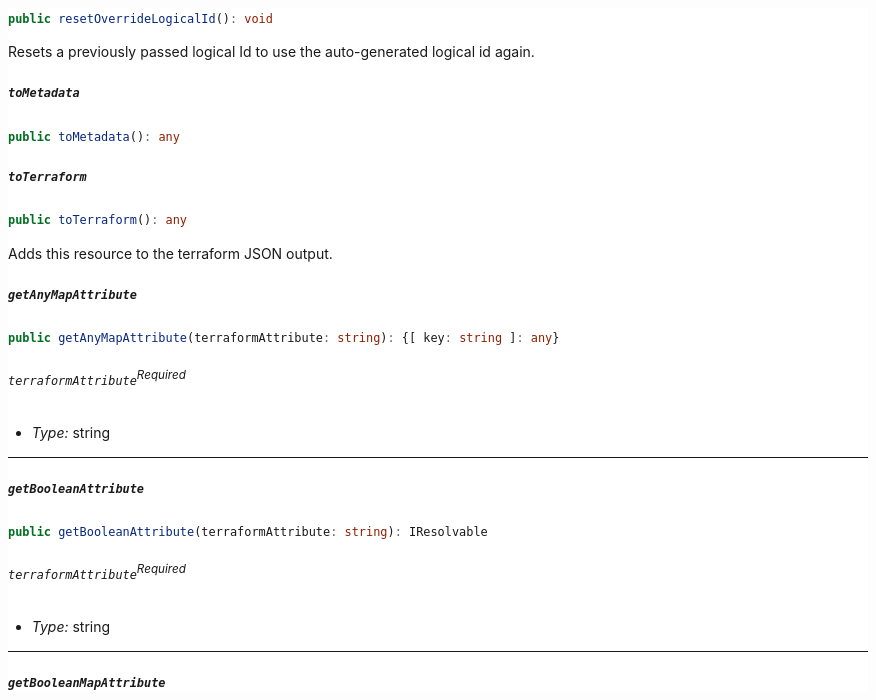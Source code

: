 ```typescript
public resetOverrideLogicalId(): void
```

Resets a previously passed logical Id to use the auto-generated logical id again.

##### `toMetadata` <a name="toMetadata" id="@cdktf/provider-mongodbatlas.federatedSettingsOrgConfig.FederatedSettingsOrgConfig.toMetadata"></a>

```typescript
public toMetadata(): any
```

##### `toTerraform` <a name="toTerraform" id="@cdktf/provider-mongodbatlas.federatedSettingsOrgConfig.FederatedSettingsOrgConfig.toTerraform"></a>

```typescript
public toTerraform(): any
```

Adds this resource to the terraform JSON output.

##### `getAnyMapAttribute` <a name="getAnyMapAttribute" id="@cdktf/provider-mongodbatlas.federatedSettingsOrgConfig.FederatedSettingsOrgConfig.getAnyMapAttribute"></a>

```typescript
public getAnyMapAttribute(terraformAttribute: string): {[ key: string ]: any}
```

###### `terraformAttribute`<sup>Required</sup> <a name="terraformAttribute" id="@cdktf/provider-mongodbatlas.federatedSettingsOrgConfig.FederatedSettingsOrgConfig.getAnyMapAttribute.parameter.terraformAttribute"></a>

- *Type:* string

---

##### `getBooleanAttribute` <a name="getBooleanAttribute" id="@cdktf/provider-mongodbatlas.federatedSettingsOrgConfig.FederatedSettingsOrgConfig.getBooleanAttribute"></a>

```typescript
public getBooleanAttribute(terraformAttribute: string): IResolvable
```

###### `terraformAttribute`<sup>Required</sup> <a name="terraformAttribute" id="@cdktf/provider-mongodbatlas.federatedSettingsOrgConfig.FederatedSettingsOrgConfig.getBooleanAttribute.parameter.terraformAttribute"></a>

- *Type:* string

---

##### `getBooleanMapAttribute` <a name="getBooleanMapAttribute" id="@cdktf/provider-mongodbatlas.federatedSettingsOrgConfig.FederatedSettingsOrgConfig.getBooleanMapAttribute"></a>
